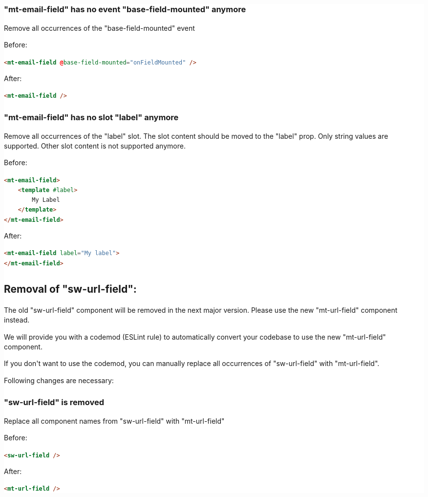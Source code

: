 ### "mt-email-field" has no event "base-field-mounted" anymore
Remove all occurrences of the "base-field-mounted" event

Before:
```html
<mt-email-field @base-field-mounted="onFieldMounted" />
```
After:
```html
<mt-email-field />
```

### "mt-email-field" has no slot "label" anymore
Remove all occurrences of the "label" slot. The slot content should be moved to the "label" prop. Only string values are supported. Other slot content is not supported
anymore.

Before:
```html
<mt-email-field>
    <template #label>
        My Label
    </template>
</mt-email-field>
```
After:
```html
<mt-email-field label="My label">
</mt-email-field>
```
## Removal of "sw-url-field":
The old "sw-url-field" component will be removed in the next major version. Please use the new "mt-url-field" component instead.

We will provide you with a codemod (ESLint rule) to automatically convert your codebase to use the new "mt-url-field" component.

If you don't want to use the codemod, you can manually replace all occurrences of "sw-url-field" with "mt-url-field".

Following changes are necessary:

### "sw-url-field" is removed
Replace all component names from "sw-url-field" with "mt-url-field"

Before:
```html
<sw-url-field />
```
After:
```html
<mt-url-field />
```
